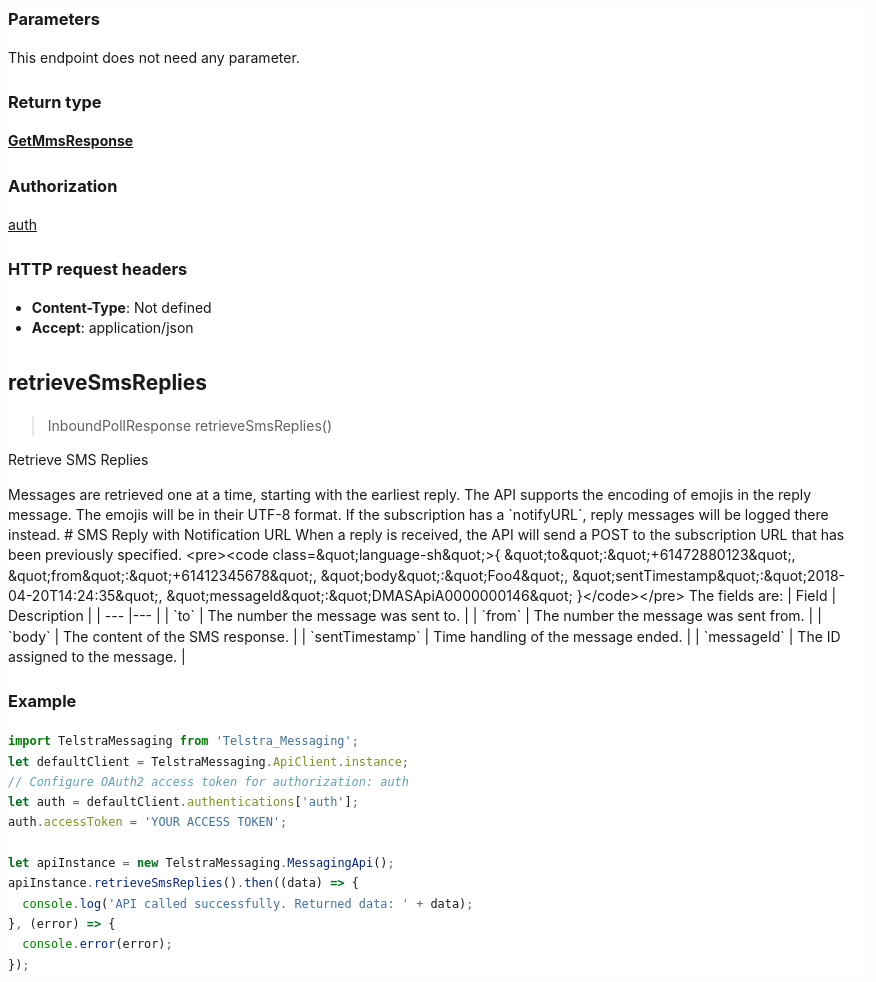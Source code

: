 ### Parameters

This endpoint does not need any parameter.

### Return type

[**GetMmsResponse**](GetMmsResponse.md)

### Authorization

[auth](../README.md#auth)

### HTTP request headers

- **Content-Type**: Not defined
- **Accept**: application/json


## retrieveSmsReplies

> InboundPollResponse retrieveSmsReplies()

Retrieve SMS Replies

Messages are retrieved one at a time, starting with the earliest reply.  The API supports the encoding of emojis in the reply message. The emojis will be in their UTF-8 format.  If the subscription has a &#x60;notifyURL&#x60;, reply messages will be logged there instead.  # SMS Reply with Notification URL  When a reply is received, the API will send a POST to the subscription URL that has been previously specified.  &lt;pre&gt;&lt;code class&#x3D;\&quot;language-sh\&quot;&gt;{   \&quot;to\&quot;:\&quot;+61472880123\&quot;,   \&quot;from\&quot;:\&quot;+61412345678\&quot;,   \&quot;body\&quot;:\&quot;Foo4\&quot;,   \&quot;sentTimestamp\&quot;:\&quot;2018-04-20T14:24:35\&quot;,   \&quot;messageId\&quot;:\&quot;DMASApiA0000000146\&quot; }&lt;/code&gt;&lt;/pre&gt;  The fields are:  | Field | Description | | --- |--- | | &#x60;to&#x60; | The number the message was sent to. | | &#x60;from&#x60; | The number the message was sent from. | | &#x60;body&#x60; | The content of the SMS response. | | &#x60;sentTimestamp&#x60; | Time handling of the message ended. | | &#x60;messageId&#x60; | The ID assigned to the message. | 

### Example

```javascript
import TelstraMessaging from 'Telstra_Messaging';
let defaultClient = TelstraMessaging.ApiClient.instance;
// Configure OAuth2 access token for authorization: auth
let auth = defaultClient.authentications['auth'];
auth.accessToken = 'YOUR ACCESS TOKEN';

let apiInstance = new TelstraMessaging.MessagingApi();
apiInstance.retrieveSmsReplies().then((data) => {
  console.log('API called successfully. Returned data: ' + data);
}, (error) => {
  console.error(error);
});

```
